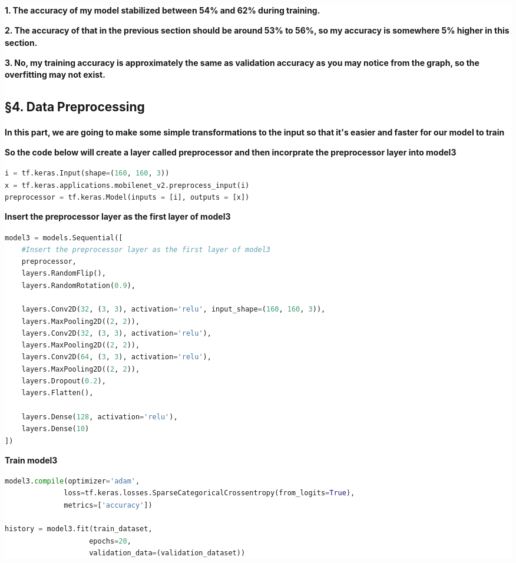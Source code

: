 

**1. The accuracy of my model stabilized between 54% and 62% during training.**

**2. The accuracy of that in the previous section should be around 53% to 56%, so my accuracy is somewhere 5% higher in this section.**

**3. No, my training accuracy is approximately the same as validation accuracy as you may notice from the graph, so the overfitting may not exist.**

## §4. Data Preprocessing

**In this part, we are going to make some simple transformations to the input so that it's easier and faster for our model to train**

**So the code below will create a layer called preprocessor and then incorprate the preprocessor layer into model3**


```python
i = tf.keras.Input(shape=(160, 160, 3))
x = tf.keras.applications.mobilenet_v2.preprocess_input(i)
preprocessor = tf.keras.Model(inputs = [i], outputs = [x])
```

**Insert the preprocessor layer as the first layer of model3**


```python
model3 = models.Sequential([
    #Insert the preprocessor layer as the first layer of model3
    preprocessor,   
    layers.RandomFlip(),
    layers.RandomRotation(0.9),

    layers.Conv2D(32, (3, 3), activation='relu', input_shape=(160, 160, 3)),
    layers.MaxPooling2D((2, 2)),
    layers.Conv2D(32, (3, 3), activation='relu'),
    layers.MaxPooling2D((2, 2)),
    layers.Conv2D(64, (3, 3), activation='relu'),
    layers.MaxPooling2D((2, 2)),
    layers.Dropout(0.2),
    layers.Flatten(),

    layers.Dense(128, activation='relu'),
    layers.Dense(10)                    
])
```

**Train model3**


```python
model3.compile(optimizer='adam',
              loss=tf.keras.losses.SparseCategoricalCrossentropy(from_logits=True),
              metrics=['accuracy'])

history = model3.fit(train_dataset,
                    epochs=20,
                    validation_data=(validation_dataset))
```
